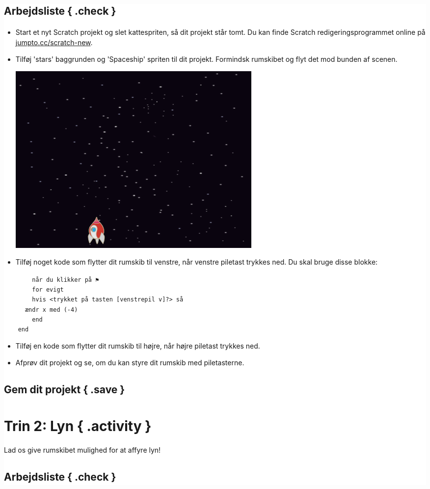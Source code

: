 ## Arbejdsliste { .check }

+ Start et nyt Scratch projekt og slet kattespriten, så dit projekt står tomt. Du kan finde Scratch redigeringsprogrammet online på <a href="http://jumpto.cc/scratch-new">jumpto.cc/scratch-new</a>.

+ Tilføj 'stars' baggrunden og 'Spaceship' spriten til dit projekt. Formindsk rumskibet og flyt det mod bunden af scenen.

	![screenshot](invaders-sprites.png)

+ Tilføj noget kode som flytter dit rumskib til venstre, når venstre piletast trykkes ned. Du skal bruge disse blokke: 

```blocks 
		når du klikker på ⚑
		for evigt
   		hvis <trykket på tasten [venstrepil v]?> så 
      ændr x med (-4)
   		end
	end  
``` 
 
+ Tilføj en kode som flytter dit rumskib til højre, når højre piletast trykkes ned.

+ Afprøv dit projekt og se, om du kan styre dit rumskib med piletasterne.

## Gem dit projekt { .save }

# Trin 2: Lyn { .activity }

Lad os give rumskibet mulighed for at affyre lyn! 

## Arbejdsliste { .check }
